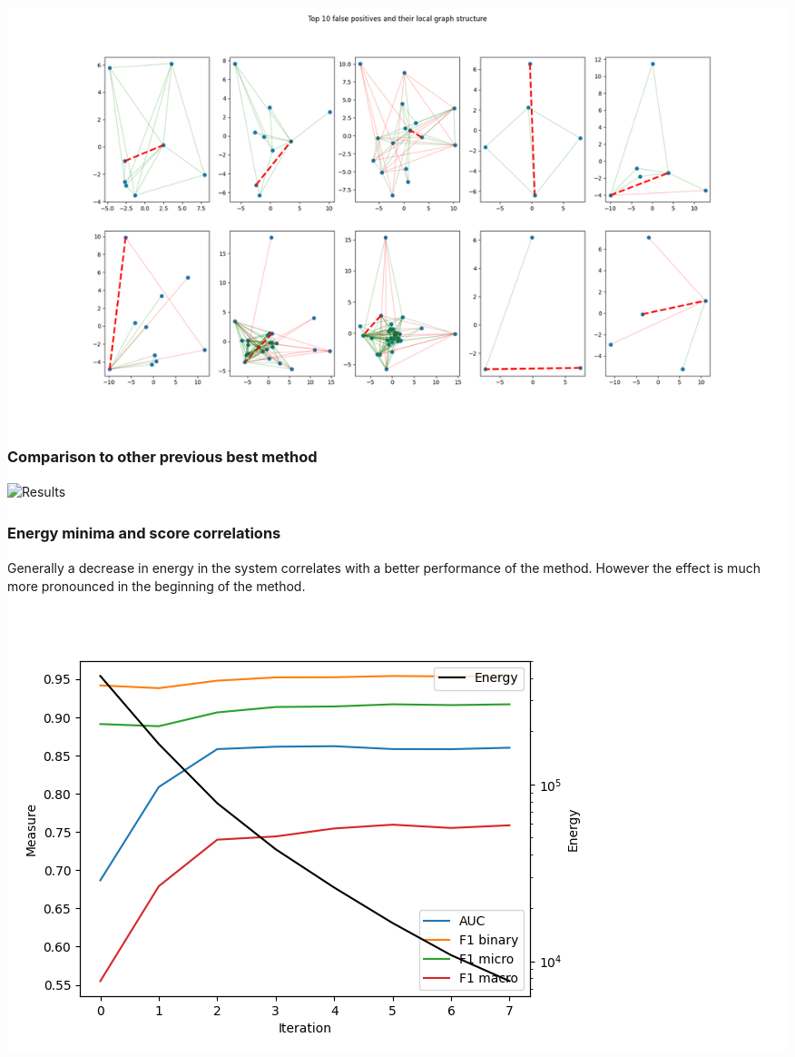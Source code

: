 ![Results](img/false_positives_structure.png)

### Comparison to other previous best method

![Results](results.png)

### Energy minima and score correlations

Generally a decrease in energy in the system correlates with a better performance of the method. However the effect is much more pronounced in the beginning of the method.

![Results](energy_score_corr.png)

